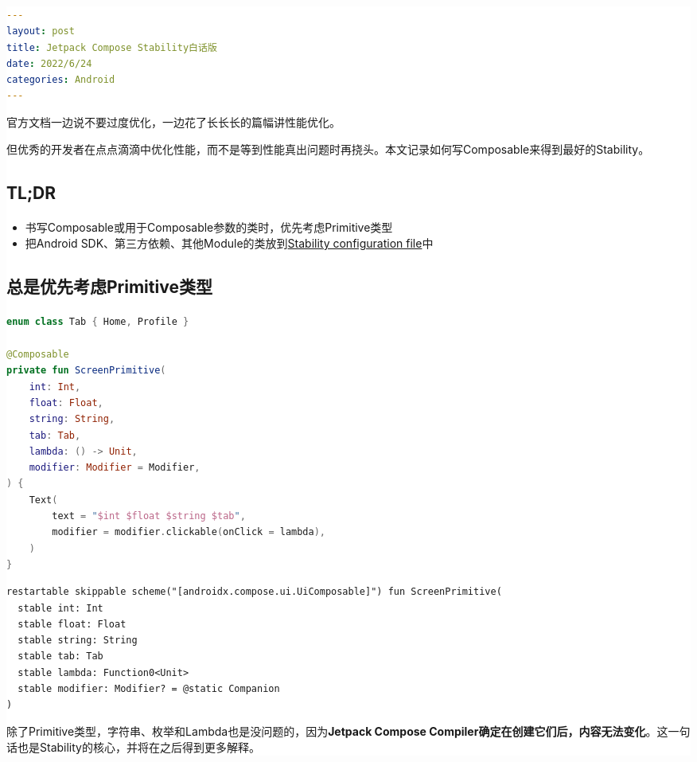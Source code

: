 ```yaml
---
layout: post
title: Jetpack Compose Stability白话版
date: 2022/6/24
categories: Android
---
```


官方文档一边说不要过度优化，一边花了长长长的篇幅讲性能优化。

但优秀的开发者在点点滴滴中优化性能，而不是等到性能真出问题时再挠头。本文记录如何写Composable来得到最好的Stability。

## TL;DR

- 书写Composable或用于Composable参数的类时，优先考虑Primitive类型
- 把Android SDK、第三方依赖、其他Module的类放到[Stability configuration file](https://developer.android.com/develop/ui/compose/performance/stability/fix#configuration-file)中



## 总是优先考虑Primitive类型

```Kotlin
enum class Tab { Home, Profile }

@Composable
private fun ScreenPrimitive(
    int: Int,
    float: Float,
    string: String,
    tab: Tab,
    lambda: () -> Unit,
    modifier: Modifier = Modifier,
) {
    Text(
        text = "$int $float $string $tab",
        modifier = modifier.clickable(onClick = lambda),
    )
}
```

```Text
restartable skippable scheme("[androidx.compose.ui.UiComposable]") fun ScreenPrimitive(
  stable int: Int
  stable float: Float
  stable string: String
  stable tab: Tab
  stable lambda: Function0<Unit>
  stable modifier: Modifier? = @static Companion
)
```

除了Primitive类型，字符串、枚举和Lambda也是没问题的，因为**Jetpack Compose Compiler确定在创建它们后，内容无法变化**。这一句话也是Stability的核心，并将在之后得到更多解释。
